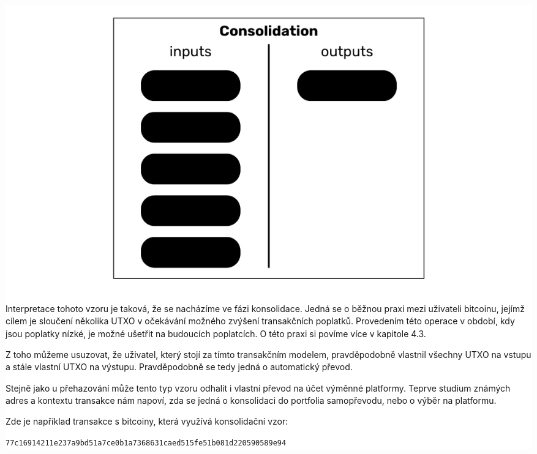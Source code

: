 ![BTC204](assets/fr/037.webp)

Interpretace tohoto vzoru je taková, že se nacházíme ve fázi konsolidace. Jedná se o běžnou praxi mezi uživateli bitcoinu, jejímž cílem je sloučení několika UTXO v očekávání možného zvýšení transakčních poplatků. Provedením této operace v období, kdy jsou poplatky nízké, je možné ušetřit na budoucích poplatcích. O této praxi si povíme více v kapitole 4.3.

Z toho můžeme usuzovat, že uživatel, který stojí za tímto transakčním modelem, pravděpodobně vlastnil všechny UTXO na vstupu a stále vlastní UTXO na výstupu. Pravděpodobně se tedy jedná o automatický převod.

Stejně jako u přehazování může tento typ vzoru odhalit i vlastní převod na účet výměnné platformy. Teprve studium známých adres a kontextu transakce nám napoví, zda se jedná o konsolidaci do portfolia samopřevodu, nebo o výběr na platformu.

Zde je například transakce s bitcoiny, která využívá konsolidační vzor:

```plaintext
77c16914211e237a9bd51a7ce0b1a7368631caed515fe51b081d220590589e94
```
